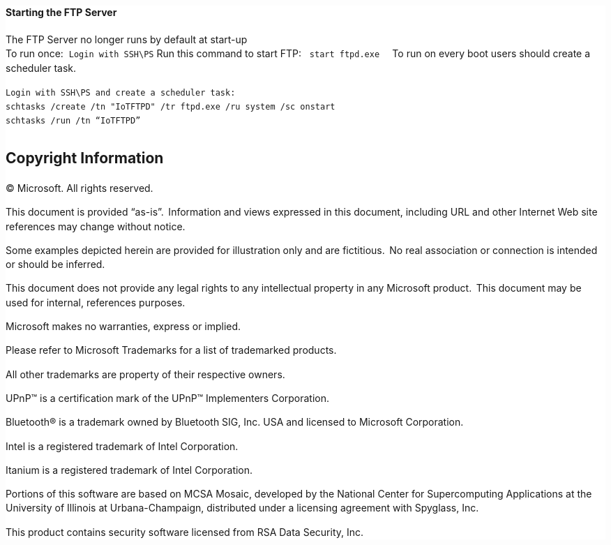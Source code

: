 #### Starting the FTP Server 
The FTP Server no longer runs by default at start-up 
<br>
To run once: 
`Login with SSH\PS`
Run this command to start FTP:  
`start ftpd.exe` 
  
To run on every boot users should create a scheduler task. 

    Login with SSH\PS and create a scheduler task:       
    schtasks /create /tn "IoTFTPD" /tr ftpd.exe /ru system /sc onstart 
    schtasks /run /tn “IoTFTPD” 

## Copyright Information 

© Microsoft. All rights reserved. 
 
This document is provided “as-is”.  Information and views expressed in this document, including URL and other Internet Web site references may change without notice. 

Some examples depicted herein are provided for illustration only and are fictitious.  No real association or connection is intended or should be inferred.  

This document does not provide any legal rights to any intellectual property in any Microsoft product.  This document may be used for internal, references purposes. 
  
Microsoft makes no warranties, express or implied.  

Please refer to Microsoft Trademarks for a list of trademarked products. 

All other trademarks are property of their respective owners.  

UPnP™ is a certification mark of the UPnP™ Implementers Corporation. 

Bluetooth® is a trademark owned by Bluetooth SIG, Inc. USA and licensed to Microsoft Corporation. 

Intel is a registered trademark of Intel Corporation. 

Itanium is a registered trademark of Intel Corporation.
 
Portions of this software are based on MCSA Mosaic, developed by the National Center for Supercomputing Applications at the University of Illinois at Urbana-Champaign, distributed under a licensing agreement with Spyglass, Inc. 

This product contains security software licensed from RSA Data Security, Inc. 
